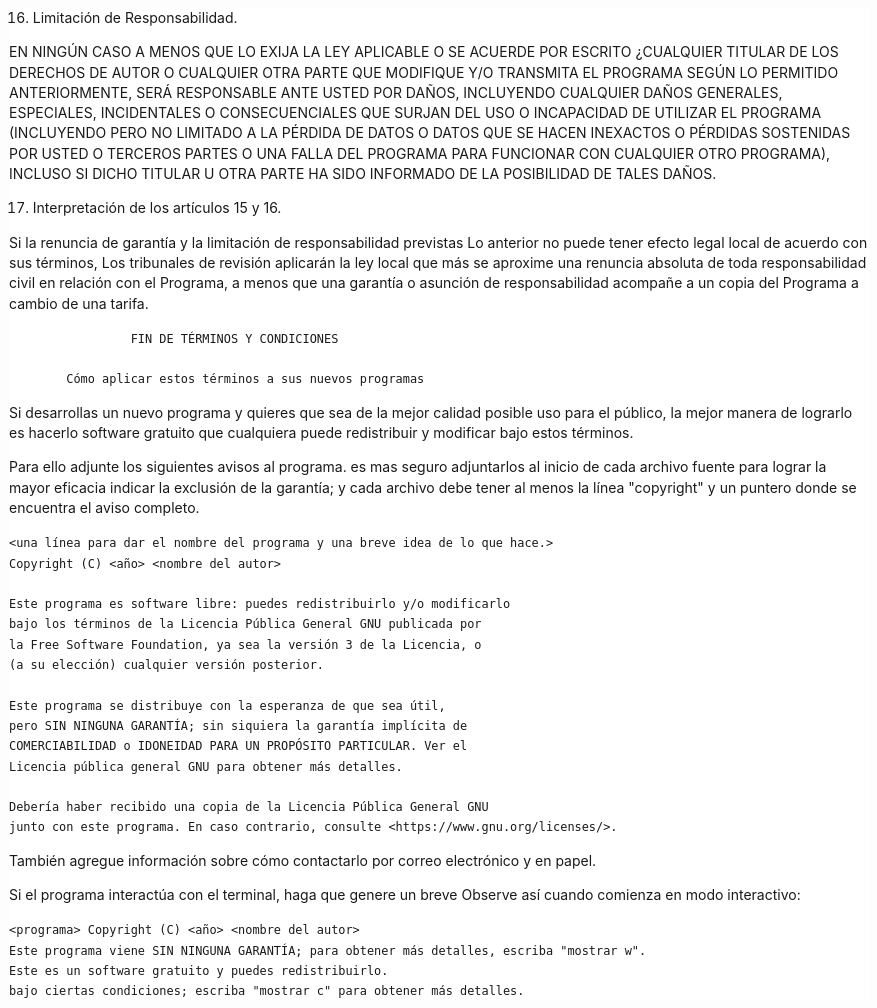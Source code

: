   16. Limitación de Responsabilidad.

  EN NINGÚN CASO A MENOS QUE LO EXIJA LA LEY APLICABLE O SE ACUERDE POR ESCRITO
¿CUALQUIER TITULAR DE LOS DERECHOS DE AUTOR O CUALQUIER OTRA PARTE QUE MODIFIQUE Y/O TRANSMITA
EL PROGRAMA SEGÚN LO PERMITIDO ANTERIORMENTE, SERÁ RESPONSABLE ANTE USTED POR DAÑOS, INCLUYENDO CUALQUIER
DAÑOS GENERALES, ESPECIALES, INCIDENTALES O CONSECUENCIALES QUE SURJAN DEL
USO O INCAPACIDAD DE UTILIZAR EL PROGRAMA (INCLUYENDO PERO NO LIMITADO A LA PÉRDIDA DE
DATOS O DATOS QUE SE HACEN INEXACTOS O PÉRDIDAS SOSTENIDAS POR USTED O TERCEROS
PARTES O UNA FALLA DEL PROGRAMA PARA FUNCIONAR CON CUALQUIER OTRO PROGRAMA),
INCLUSO SI DICHO TITULAR U OTRA PARTE HA SIDO INFORMADO DE LA POSIBILIDAD DE
TALES DAÑOS.

  17. Interpretación de los artículos 15 y 16.

  Si la renuncia de garantía y la limitación de responsabilidad previstas
Lo anterior no puede tener efecto legal local de acuerdo con sus términos,
Los tribunales de revisión aplicarán la ley local que más se aproxime
una renuncia absoluta de toda responsabilidad civil en relación con el
Programa, a menos que una garantía o asunción de responsabilidad acompañe a un
copia del Programa a cambio de una tarifa.

                     FIN DE TÉRMINOS Y CONDICIONES

            Cómo aplicar estos términos a sus nuevos programas

  Si desarrollas un nuevo programa y quieres que sea de la mejor calidad
posible uso para el público, la mejor manera de lograrlo es hacerlo
software gratuito que cualquiera puede redistribuir y modificar bajo estos términos.

  Para ello adjunte los siguientes avisos al programa. es mas seguro
adjuntarlos al inicio de cada archivo fuente para lograr la mayor eficacia
indicar la exclusión de la garantía; y cada archivo debe tener al menos
la línea "copyright" y un puntero donde se encuentra el aviso completo.

    <una línea para dar el nombre del programa y una breve idea de lo que hace.>
    Copyright (C) <año> <nombre del autor>

    Este programa es software libre: puedes redistribuirlo y/o modificarlo
    bajo los términos de la Licencia Pública General GNU publicada por
    la Free Software Foundation, ya sea la versión 3 de la Licencia, o
    (a su elección) cualquier versión posterior.

    Este programa se distribuye con la esperanza de que sea útil,
    pero SIN NINGUNA GARANTÍA; sin siquiera la garantía implícita de
    COMERCIABILIDAD o IDONEIDAD PARA UN PROPÓSITO PARTICULAR. Ver el
    Licencia pública general GNU para obtener más detalles.

    Debería haber recibido una copia de la Licencia Pública General GNU
    junto con este programa. En caso contrario, consulte <https://www.gnu.org/licenses/>.

También agregue información sobre cómo contactarlo por correo electrónico y en papel.

  Si el programa interactúa con el terminal, haga que genere un breve
Observe así cuando comienza en modo interactivo:

    <programa> Copyright (C) <año> <nombre del autor>
    Este programa viene SIN NINGUNA GARANTÍA; para obtener más detalles, escriba "mostrar w".
    Este es un software gratuito y puedes redistribuirlo.
    bajo ciertas condiciones; escriba "mostrar c" para obtener más detalles.
